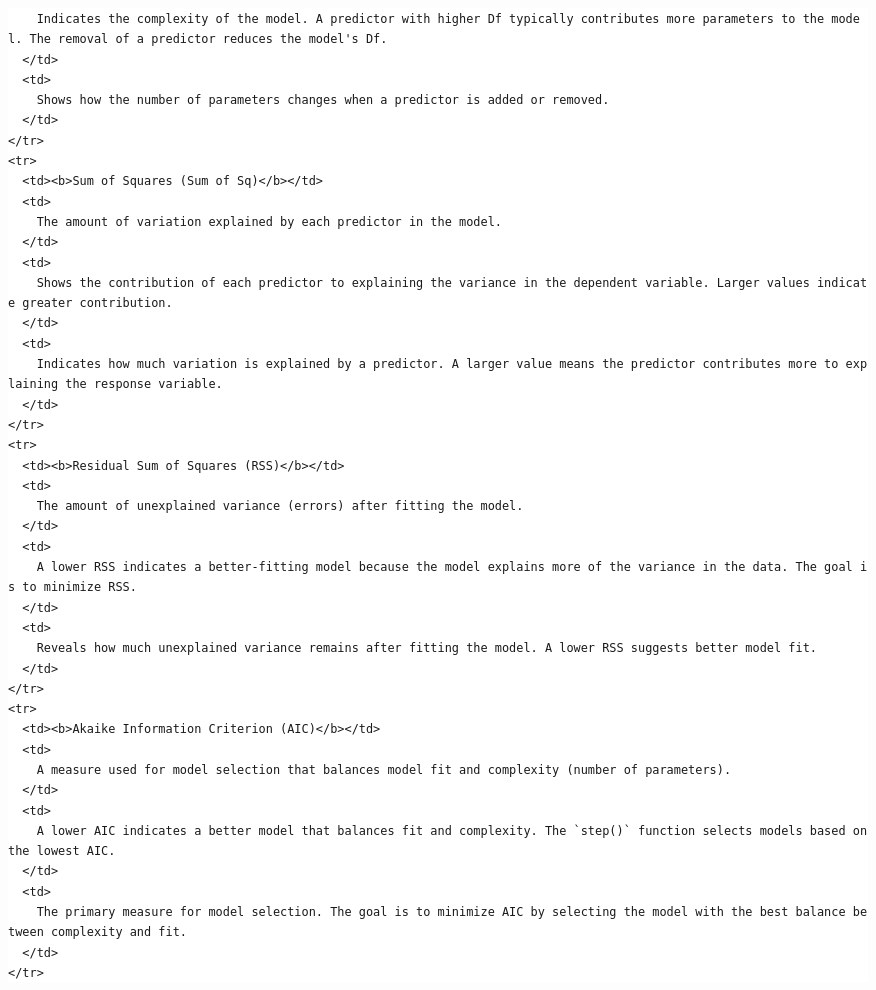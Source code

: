         Indicates the complexity of the model. A predictor with higher Df typically contributes more parameters to the model. The removal of a predictor reduces the model's Df.
      </td>
      <td>
        Shows how the number of parameters changes when a predictor is added or removed.
      </td>
    </tr>
    <tr>
      <td><b>Sum of Squares (Sum of Sq)</b></td>
      <td>
        The amount of variation explained by each predictor in the model.
      </td>
      <td>
        Shows the contribution of each predictor to explaining the variance in the dependent variable. Larger values indicate greater contribution.
      </td>
      <td>
        Indicates how much variation is explained by a predictor. A larger value means the predictor contributes more to explaining the response variable.
      </td>
    </tr>
    <tr>
      <td><b>Residual Sum of Squares (RSS)</b></td>
      <td>
        The amount of unexplained variance (errors) after fitting the model.
      </td>
      <td>
        A lower RSS indicates a better-fitting model because the model explains more of the variance in the data. The goal is to minimize RSS.
      </td>
      <td>
        Reveals how much unexplained variance remains after fitting the model. A lower RSS suggests better model fit.
      </td>
    </tr>
    <tr>
      <td><b>Akaike Information Criterion (AIC)</b></td>
      <td>
        A measure used for model selection that balances model fit and complexity (number of parameters).
      </td>
      <td>
        A lower AIC indicates a better model that balances fit and complexity. The `step()` function selects models based on the lowest AIC.
      </td>
      <td>
        The primary measure for model selection. The goal is to minimize AIC by selecting the model with the best balance between complexity and fit.
      </td>
    </tr>
  </tbody>
</table>
